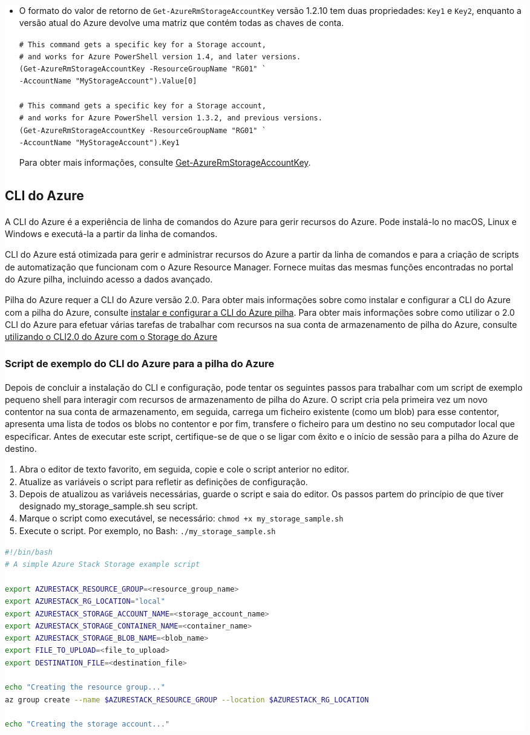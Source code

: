 * O formato do valor de retorno de `Get-AzureRmStorageAccountKey` versão 1.2.10 tem duas propriedades: `Key1` e `Key2`, enquanto a versão atual do Azure devolve uma matriz que contém todas as chaves de conta.
   ```
   # This command gets a specific key for a Storage account, 
   # and works for Azure PowerShell version 1.4, and later versions.
   (Get-AzureRmStorageAccountKey -ResourceGroupName "RG01" `
   -AccountName "MyStorageAccount").Value[0]

   # This command gets a specific key for a Storage account, 
   # and works for Azure PowerShell version 1.3.2, and previous versions.
   (Get-AzureRmStorageAccountKey -ResourceGroupName "RG01" `
   -AccountName "MyStorageAccount").Key1

   ```
   Para obter mais informações, consulte [Get-AzureRmStorageAccountKey](https://docs.microsoft.com/powershell/module/azurerm.storage/Get-AzureRmStorageAccountKey?view=azurermps-4.1.0).

## <a name="azure-cli"></a>CLI do Azure
A CLI do Azure é a experiência de linha de comandos do Azure para gerir recursos do Azure. Pode instalá-lo no macOS, Linux e Windows e executá-la a partir da linha de comandos. 

CLI do Azure está otimizada para gerir e administrar recursos do Azure a partir da linha de comandos e para a criação de scripts de automatização que funcionam com o Azure Resource Manager. Fornece muitas das mesmas funções encontradas no portal do Azure pilha, incluindo acesso a dados avançado.

Pilha do Azure requer a CLI do Azure versão 2.0. Para obter mais informações sobre como instalar e configurar a CLI do Azure com a pilha do Azure, consulte [instalar e configurar a CLI do Azure pilha](azure-stack-version-profiles-azurecli2.md). Para obter mais informações sobre como utilizar o 2.0 CLI do Azure para efetuar várias tarefas de trabalhar com recursos na sua conta de armazenamento de pilha do Azure, consulte [utilizando o CLI2.0 do Azure com o Storage do Azure](../../storage/storage-azure-cli.md)

### <a name="azure-cli-sample-script-for-azure-stack"></a>Script de exemplo do CLI do Azure para a pilha do Azure 
Depois de concluir a instalação do CLI e configuração, pode tentar os seguintes passos para trabalhar com um script de exemplo pequeno shell para interagir com recursos de armazenamento de pilha do Azure. O script cria pela primeira vez um novo contentor na sua conta de armazenamento, em seguida, carrega um ficheiro existente (como um blob) para esse contentor, apresenta uma lista de todos os blobs no contentor e por fim, transfere o ficheiro para um destino no seu computador local que especificar. Antes de executar este script, certifique-se de que o se ligar com êxito e o início de sessão para a pilha do Azure de destino. 
1. Abra o editor de texto favorito, em seguida, copie e cole o script anterior no editor.
2. Atualize as variáveis o script para refletir as definições de configuração. 
3. Depois de atualizou as variáveis necessárias, guarde o script e saia do editor. Os passos partem do princípio de que tiver designado my_storage_sample.sh seu script.
4. Marque o script como executável, se necessário: `chmod +x my_storage_sample.sh`
5. Execute o script. Por exemplo, no Bash: `./my_storage_sample.sh`

```bash
#!/bin/bash
# A simple Azure Stack Storage example script

export AZURESTACK_RESOURCE_GROUP=<resource_group_name>
export AZURESTACK_RG_LOCATION="local"
export AZURESTACK_STORAGE_ACCOUNT_NAME=<storage_account_name>
export AZURESTACK_STORAGE_CONTAINER_NAME=<container_name>
export AZURESTACK_STORAGE_BLOB_NAME=<blob_name>
export FILE_TO_UPLOAD=<file_to_upload>
export DESTINATION_FILE=<destination_file>

echo "Creating the resource group..."
az group create --name $AZURESTACK_RESOURCE_GROUP --location $AZURESTACK_RG_LOCATION

echo "Creating the storage account..."
```